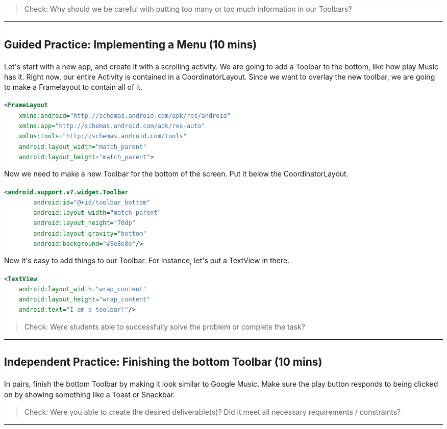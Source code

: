 > Check: Why should we be careful with putting too many or too much information in our Toolbars?

***

<a name="guided-practice"></a>
## Guided Practice: Implementing a Menu (10 mins)

Let's start with a new app, and create it with a scrolling activity. We are going to add a Toolbar to the bottom, like how play Music has it. Right now, our entire Activity is contained in a CoordinatorLayout. Since we want to overlay the new toolbar, we are going to make a Framelayout to contain all of it.

```xml
<FrameLayout
    xmlns:android="http://schemas.android.com/apk/res/android"
    xmlns:app="http://schemas.android.com/apk/res-auto"
    xmlns:tools="http://schemas.android.com/tools"
    android:layout_width="match_parent"
    android:layout_height="match_parent">
```

Now we need to make a new Toolbar for the bottom of the screen. Put it below the CoordinatorLayout.

```xml
<android.support.v7.widget.Toolbar
        android:id="@+id/toolbar_bottom"
        android:layout_width="match_parent"
        android:layout_height="70dp"
        android:layout_gravity="bottom"
        android:background="#8e8e8e"/>
```

Now it's easy to add things to our Toolbar. For instance, let's put a TextView in there.

```xml
<TextView
    android:layout_width="wrap_content"
    android:layout_height="wrap_content"
    android:text="I am a toolbar!"/>
```

> Check: Were students able to successfully solve the problem or complete the task?

***

<a name="ind-practice"></a>
## Independent Practice: Finishing the bottom Toolbar (10 mins)

In pairs, finish the bottom Toolbar by making it look similar to Google Music. Make sure the play button responds to being clicked on by showing something like a Toast or Snackbar.

> Check: Were you able to create the desired deliverable(s)? Did it meet all necessary requirements / constraints?

***
